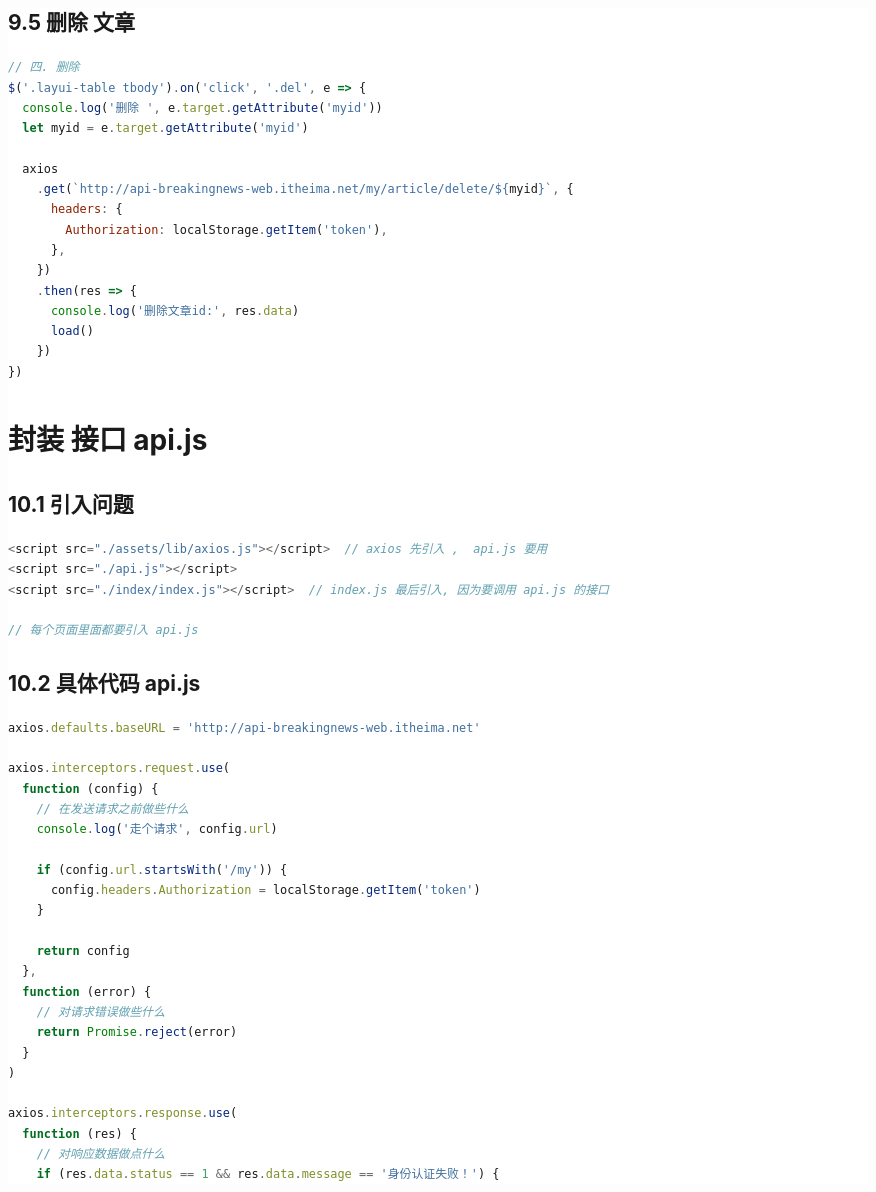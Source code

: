 

## 9.5 删除 文章

```js
// 四. 删除
$('.layui-table tbody').on('click', '.del', e => {
  console.log('删除 ', e.target.getAttribute('myid'))
  let myid = e.target.getAttribute('myid')

  axios
    .get(`http://api-breakingnews-web.itheima.net/my/article/delete/${myid}`, {
      headers: {
        Authorization: localStorage.getItem('token'),
      },
    })
    .then(res => {
      console.log('删除文章id:', res.data)
      load()
    })
})
```



# 封装 接口 api.js

## 10.1 引入问题

```js
<script src="./assets/lib/axios.js"></script>  // axios 先引入 ,  api.js 要用
<script src="./api.js"></script>
<script src="./index/index.js"></script>  // index.js 最后引入, 因为要调用 api.js 的接口

// 每个页面里面都要引入 api.js 
```



## 10.2 具体代码 api.js

```js
axios.defaults.baseURL = 'http://api-breakingnews-web.itheima.net'

axios.interceptors.request.use(
  function (config) {
    // 在发送请求之前做些什么
    console.log('走个请求', config.url)

    if (config.url.startsWith('/my')) {
      config.headers.Authorization = localStorage.getItem('token')
    }

    return config
  },
  function (error) {
    // 对请求错误做些什么
    return Promise.reject(error)
  }
)

axios.interceptors.response.use(
  function (res) {
    // 对响应数据做点什么
    if (res.data.status == 1 && res.data.message == '身份认证失败！') {
```